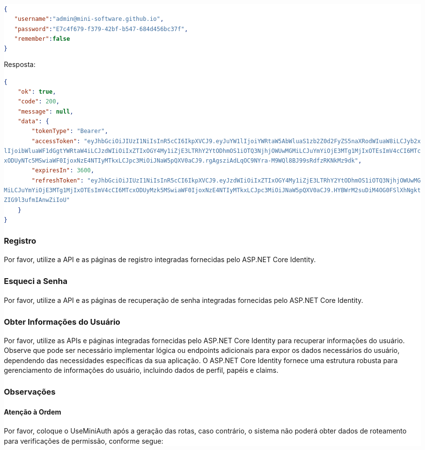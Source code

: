 ```json
{
   "username":"admin@mini-software.github.io",
   "password":"E7c4f679-f379-42bf-b547-684d456bc37f",
   "remember":false
}
```

Resposta: 

```json
{
    "ok": true,
    "code": 200,
    "message": null,
    "data": {
        "tokenType": "Bearer",
        "accessToken": "eyJhbGciOiJIUzI1NiIsInR5cCI6IkpXVCJ9.eyJuYW1lIjoiYWRtaW5AbWluaS1zb2Z0d2FyZS5naXRodWIuaW8iLCJyb2xlIjoibWluaWF1dGgtYWRtaW4iLCJzdWIiOiIxZTIxOGY4My1iZjE3LTRhY2YtODhmOS1iOTQ3NjhjOWUwMGMiLCJuYmYiOjE3MTg1MjIxOTEsImV4cCI6MTcxODUyNTc5MSwiaWF0IjoxNzE4NTIyMTkxLCJpc3MiOiJNaW5pQXV0aCJ9.rgAgsziAdLqOC9NYra-M9WQl8BJ99sRdfzRKNkMz9dk",
        "expiresIn": 3600,
        "refreshToken": "eyJhbGciOiJIUzI1NiIsInR5cCI6IkpXVCJ9.eyJzdWIiOiIxZTIxOGY4My1iZjE3LTRhY2YtODhmOS1iOTQ3NjhjOWUwMGMiLCJuYmYiOjE3MTg1MjIxOTEsImV4cCI6MTcxODUyMzk5MSwiaWF0IjoxNzE4NTIyMTkxLCJpc3MiOiJNaW5pQXV0aCJ9.HYBWrM2suDiM4OG0FSlXhNgktZIG9l3ufmIAnwZiIoU"
    }
}
```



### Registro

Por favor, utilize a API e as páginas de registro integradas fornecidas pelo ASP.NET Core Identity.

### Esqueci a Senha

Por favor, utilize a API e as páginas de recuperação de senha integradas fornecidas pelo ASP.NET Core Identity.

### Obter Informações do Usuário

Por favor, utilize as APIs e páginas integradas fornecidas pelo ASP.NET Core Identity para recuperar informações do usuário. Observe que pode ser necessário implementar lógica ou endpoints adicionais para expor os dados necessários do usuário, dependendo das necessidades específicas da sua aplicação. O ASP.NET Core Identity fornece uma estrutura robusta para gerenciamento de informações do usuário, incluindo dados de perfil, papéis e claims.

### Observações

#### Atenção à Ordem

Por favor, coloque o UseMiniAuth após a geração das rotas, caso contrário, o sistema não poderá obter dados de roteamento para verificações de permissão, conforme segue:
